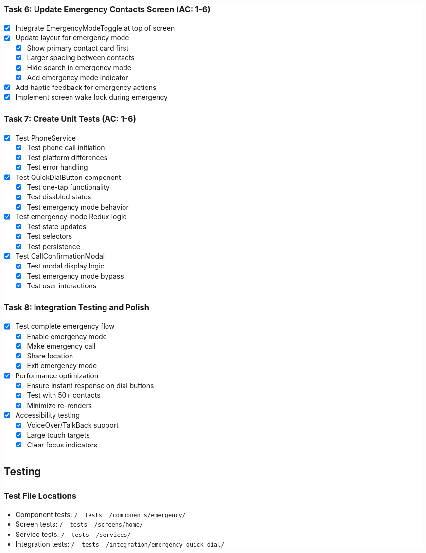 ### Task 6: Update Emergency Contacts Screen (AC: 1-6)

- [x] Integrate EmergencyModeToggle at top of screen
- [x] Update layout for emergency mode
  - [x] Show primary contact card first
  - [x] Larger spacing between contacts
  - [x] Hide search in emergency mode
  - [x] Add emergency mode indicator
- [x] Add haptic feedback for emergency actions
- [x] Implement screen wake lock during emergency

### Task 7: Create Unit Tests (AC: 1-6)

- [x] Test PhoneService
  - [x] Test phone call initiation
  - [x] Test platform differences
  - [x] Test error handling
- [x] Test QuickDialButton component
  - [x] Test one-tap functionality
  - [x] Test disabled states
  - [x] Test emergency mode behavior
- [x] Test emergency mode Redux logic
  - [x] Test state updates
  - [x] Test selectors
  - [x] Test persistence
- [x] Test CallConfirmationModal
  - [x] Test modal display logic
  - [x] Test emergency mode bypass
  - [x] Test user interactions

### Task 8: Integration Testing and Polish

- [x] Test complete emergency flow
  - [x] Enable emergency mode
  - [x] Make emergency call
  - [x] Share location
  - [x] Exit emergency mode
- [x] Performance optimization
  - [x] Ensure instant response on dial buttons
  - [x] Test with 50+ contacts
  - [x] Minimize re-renders
- [x] Accessibility testing
  - [x] VoiceOver/TalkBack support
  - [x] Large touch targets
  - [x] Clear focus indicators

## Testing

### Test File Locations

- Component tests: `/__tests__/components/emergency/`
- Screen tests: `/__tests__/screens/home/`
- Service tests: `/__tests__/services/`
- Integration tests: `/__tests__/integration/emergency-quick-dial/`
